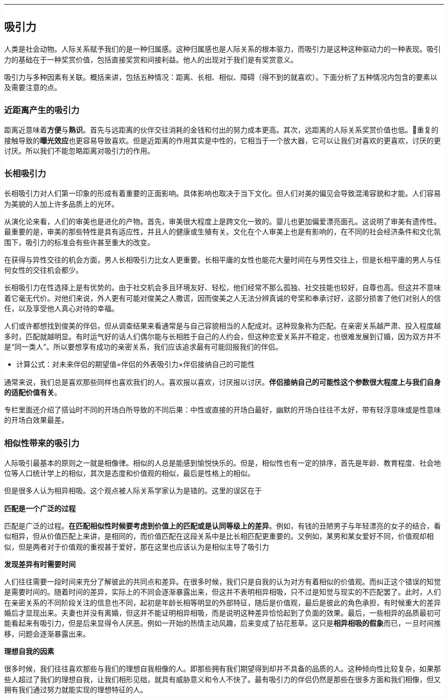 
----------

## 吸引力

人类是社会动物。人际关系赋予我们的是一种归属感。这种归属感也是人际关系的根本驱力，而吸引力是这种这种驱动力的一种表现。吸引力的基础在于一种奖赏价值，包括直接奖赏和间接利益。他人的出现对于我们是有奖赏意义。

吸引力与多种因素有关联。概括来讲，包括五种情况：距离、长相、相似、障碍（得不到的就喜欢）。下面分析了五种情况内包含的要素以及需要注意的点。

### 近距离产生的吸引力

距离近意味着**方便**与**熟识**。首先与远距离的伙伴交往消耗的金钱和付出的努力成本更高。其次，远距离的人际关系奖赏价值也低。重复的接触导致的**曝光效应**也更容易导致喜欢。但是近距离的作用其实是中性的，它相当于一个放大器，它可以让我们对喜欢的更喜欢，讨厌的更讨厌。所以我们不能忽略距离对吸引力的作用。

### 长相吸引力

长相吸引力对人们第一印象的形成有着重要的正面影响。具体影响也取决于当下文化。但人们对美的偏见会导致混淆容貌和才能。人们容易为美貌的人加上许多品质上的光环。

从演化论来看，人们的审美也是进化的产物。首先，审美很大程度上是跨文化一致的。婴儿也更加偏爱漂亮面孔。这说明了审美有遗传性。最重要的是，审美的那些特性是具有适应性，并且人的健康或生殖有关。文化在个人审美上也是有影响的，在不同的社会经济条件和文化氛围下，吸引力的标准会有些许甚至重大的改变。

在获得与异性交往的机会方面，男人长相吸引力比女人更重要。长相平庸的女性也能花大量时间在与男性交往上，但是长相平庸的男人与任何女性的交往机会都少。

长相吸引力在性选择上是有优势的。由于社交机会多且环境友好、轻松，他们经常不那么孤独、社交技能也较好，自尊也高。但这并不意味着它毫无代价。对他们来说，外人更有可能对俊美之人撒谎，因而俊美之人无法分辨真诚的夸奖和奉承讨好，这部分损害了他们对别人的信任，以及享受他人真心对待的幸福。

人们或许都想找到俊美的伴侣，但从调查结果来看通常是与自己容貌相当的人配成对。这种现象称为匹配。在亲密关系越严肃、投入程度越多时，匹配就越明显。有时运气好的话人们偶尔能与长相胜于自己的人约会，但这种恋爱关系并不稳定，也很难发展到订婚，因为双方并不是“同一类人“。所以要想享有成功的亲密关系，我们应该追求最有可能回报我们的伴侣。

*	计算公式：对未来伴侣的期望值=伴侣的外表吸引力×伴侣接纳自己的可能性

通常来说，我们总是喜欢那些同样也喜欢我们的人。喜欢报以喜欢，讨厌报以讨厌。**伴侣接纳自己的可能性这个参数很大程度上与我们自身的适配价值有关**。

专栏里面还介绍了搭讪时不同的开场白所导致的不同后果：中性或直接的开场白最好，幽默的开场白往往不太好，带有轻浮意味或是性意味的开场白效果最差。

### 相似性带来的吸引力

人际吸引最基本的原则之一就是相像律。相似的人总是能感到愉悦快乐的。但是，相似性也有一定的排序，首先是年龄、教育程度、社会地位等人口统计学上的相似，其次是态度和价值观的相似，最后是性格上的相似。

但是很多人认为相异相吸。这个观点被人际关系学家认为是错的。这里的误区在于

**匹配是一个广泛的过程**

匹配是广泛的过程。**在匹配相似性时候要考虑到价值上的匹配或是认同等级上的差异**。例如，有钱的丑陋男子与年轻漂亮的女子的结合，看似相异，但从价值匹配上来讲，是相同的，而价值匹配在这段关系中是比长相匹配更重要的。又例如，某男和某女爱好不同，价值观却相似，但是两者对于价值观的重视甚于爱好，那在这里也应该认为是相似主导了吸引力


**发现差异有时需要时间**

人们往往需要一段时间来充分了解彼此的共同点和差异。在很多时候，我们只是自我的认为对方有着相似的价值观。而纠正这个错误的知觉是需要时间的。随着时间的差异，实际上的不同会逐渐暴露出来，但这并不表明相异相吸，只不过是知觉与现实的不匹配罢了。此时，人们在亲密关系的不同阶段关注的信息也不同，起初是年龄长相等明显的外部特征，随后是价值观，最后是彼此的角色承担，有时候重大的差异婚后才显现出来。夫妻也并没有离婚，但这并不能证明相异相吸，而是说明这种差异恰恰起到了负面的效果。最后，一些相异的品质最初可能看起来有吸引力，但是后来显得令人厌恶。例如一开始的热情主动风趣，后来变成了拈花惹草。这只是**相异相吸的假象**而已，一旦时间推移，问题会逐渐暴露出来。

**理想自我的因素**

很多时候，我们往往喜欢那些与我们的理想自我相像的人。即那些拥有我们期望得到却并不具备的品质的人。这种倾向性比较复杂，如果那些人超过了我们的理想自我，让我们相形见绌，就具有威胁意义和令人不快了。最有吸引力的伴侣仍然是那些在很多方面和我们相像，但又拥有我们通过努力就能实现的理想特征的人。
